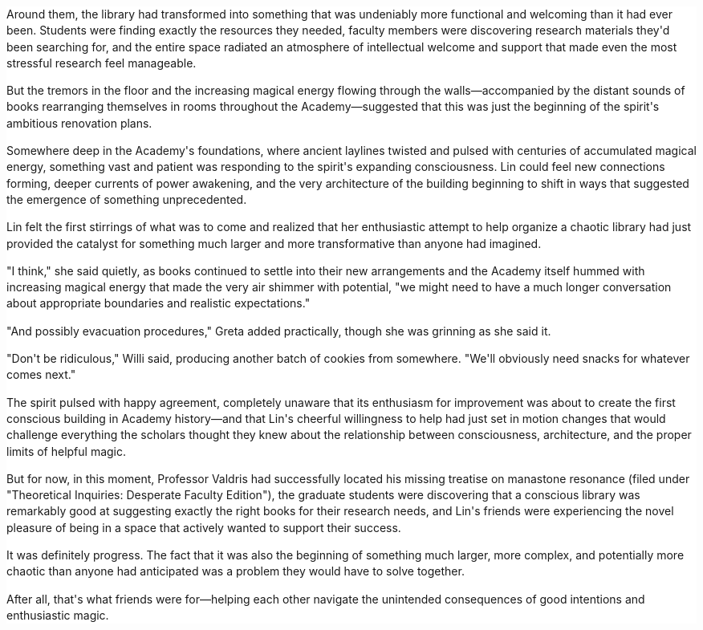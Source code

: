 Around them, the library had transformed into something that was undeniably more functional and welcoming than it had ever been. Students were finding exactly the resources they needed, faculty members were discovering research materials they'd been searching for, and the entire space radiated an atmosphere of intellectual welcome and support that made even the most stressful research feel manageable.

But the tremors in the floor and the increasing magical energy flowing through the walls—accompanied by the distant sounds of books rearranging themselves in rooms throughout the Academy—suggested that this was just the beginning of the spirit's ambitious renovation plans.

Somewhere deep in the Academy's foundations, where ancient laylines twisted and pulsed with centuries of accumulated magical energy, something vast and patient was responding to the spirit's expanding consciousness. Lin could feel new connections forming, deeper currents of power awakening, and the very architecture of the building beginning to shift in ways that suggested the emergence of something unprecedented.

Lin felt the first stirrings of what was to come and realized that her enthusiastic attempt to help organize a chaotic library had just provided the catalyst for something much larger and more transformative than anyone had imagined.

"I think," she said quietly, as books continued to settle into their new arrangements and the Academy itself hummed with increasing magical energy that made the very air shimmer with potential, "we might need to have a much longer conversation about appropriate boundaries and realistic expectations."

"And possibly evacuation procedures," Greta added practically, though she was grinning as she said it.

"Don't be ridiculous," Willi said, producing another batch of cookies from somewhere. "We'll obviously need snacks for whatever comes next."

The spirit pulsed with happy agreement, completely unaware that its enthusiasm for improvement was about to create the first conscious building in Academy history—and that Lin's cheerful willingness to help had just set in motion changes that would challenge everything the scholars thought they knew about the relationship between consciousness, architecture, and the proper limits of helpful magic.

But for now, in this moment, Professor Valdris had successfully located his missing treatise on manastone resonance (filed under "Theoretical Inquiries: Desperate Faculty Edition"), the graduate students were discovering that a conscious library was remarkably good at suggesting exactly the right books for their research needs, and Lin's friends were experiencing the novel pleasure of being in a space that actively wanted to support their success.

It was definitely progress. The fact that it was also the beginning of something much larger, more complex, and potentially more chaotic than anyone had anticipated was a problem they would have to solve together.

After all, that's what friends were for—helping each other navigate the unintended consequences of good intentions and enthusiastic magic.